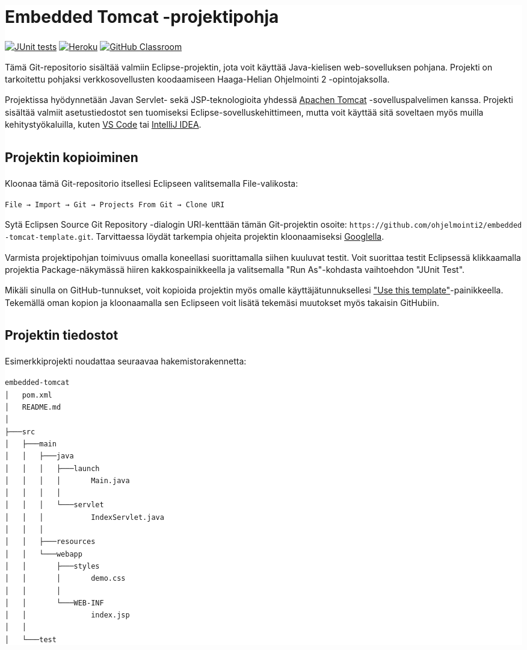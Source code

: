 # Embedded Tomcat -projektipohja 

[![JUnit tests](../../actions/workflows/maven.yml/badge.svg)](https://github.com/ohjelmointi2/embedded-tomcat-template/actions) [![Heroku](../../embedded-tomcat-template/actions/workflows/heroku-deploy.yml/badge.svg)](https://github.com/ohjelmointi2/embedded-tomcat-template/actions/workflows/heroku-deploy.yml) [![GitHub Classroom](../../actions/workflows/classroom.yml/badge.svg)](https://github.com/ohjelmointi2/embedded-tomcat-template/actions/workflows/classroom.yml)

Tämä Git-repositorio sisältää valmiin Eclipse-projektin, jota voit käyttää Java-kielisen web-sovelluksen pohjana. Projekti on tarkoitettu pohjaksi verkkosovellusten koodaamiseen Haaga-Helian Ohjelmointi 2 -opintojaksolla. 

Projektissa hyödynnetään Javan Servlet- sekä JSP-teknologioita yhdessä [Apachen Tomcat](http://tomcat.apache.org/) -sovelluspalvelimen kanssa. Projekti sisältää valmiit asetustiedostot sen tuomiseksi Eclipse-sovelluskehittimeen, mutta voit käyttää sitä soveltaen myös muilla kehitystyökaluilla, kuten [VS Code](https://code.visualstudio.com/) tai [IntelliJ IDEA](https://www.jetbrains.com/idea/).


## Projektin kopioiminen

Kloonaa tämä Git-repositorio itsellesi Eclipseen valitsemalla File-valikosta:

```
File → Import → Git → Projects From Git → Clone URI
```

Sytä Eclipsen Source Git Repository -dialogin URI-kenttään tämän Git-projektin osoite: `https://github.com/ohjelmointi2/embedded-tomcat-template.git`. Tarvittaessa löydät tarkempia ohjeita projektin kloonaamiseksi [Googlella](https://www.google.com/search?q=git+clone+java+project+into+eclipse).

Varmista projektipohjan toimivuus omalla koneellasi suorittamalla siihen kuuluvat testit. Voit suorittaa testit Eclipsessä klikkaamalla projektia Package-näkymässä hiiren kakkospainikkeella ja valitsemalla "Run As"-kohdasta vaihtoehdon "JUnit Test".

Mikäli sinulla on GitHub-tunnukset, voit kopioida projektin myös omalle käyttäjätunnuksellesi ["Use this template"](https://github.com/ohjelmointi2/embedded-tomcat-template/generate)-painikkeella. Tekemällä oman kopion ja kloonaamalla sen Eclipseen voit lisätä tekemäsi muutokset myös takaisin GitHubiin.


## Projektin tiedostot

Esimerkkiprojekti noudattaa seuraavaa hakemistorakennetta:

```tree
embedded-tomcat
│   pom.xml
│   README.md
│
├───src
│   ├───main
│   │   ├───java
│   │   │   ├───launch
│   │   │   │       Main.java
│   │   │   │
│   │   │   └───servlet
│   │   │           IndexServlet.java
│   │   │
│   │   ├───resources
│   │   └───webapp
│   │       ├───styles
│   │       │       demo.css
│   │       │
│   │       └───WEB-INF
│   │               index.jsp
│   │
│   └───test
```